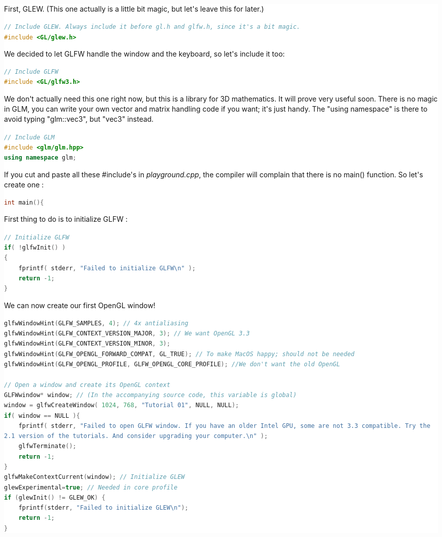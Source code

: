 First, GLEW. (This one actually is a little bit magic, but let's leave this for later.)

``` cpp
// Include GLEW. Always include it before gl.h and glfw.h, since it's a bit magic.
#include <GL/glew.h>
```

We decided to let GLFW handle the window and the keyboard, so let's include it too:

``` cpp
// Include GLFW
#include <GL/glfw3.h>
```

We don't actually need this one right now, but this is a library for 3D mathematics. It will prove very useful soon. There is no magic in GLM, you can write your own vector and matrix handling code if you want; it's just handy. The "using namespace" is there to avoid typing "glm::vec3", but "vec3" instead.

``` cpp
// Include GLM
#include <glm/glm.hpp>
using namespace glm;
```

If you cut and paste all these #include's in *playground.cpp*, the compiler will complain that there is no main() function. So let's create one :

``` cpp
int main(){
```

First thing to do is to initialize GLFW :

``` cpp
// Initialize GLFW
if( !glfwInit() )
{
    fprintf( stderr, "Failed to initialize GLFW\n" );
    return -1;
}
```

We can now create our first OpenGL window!
 
``` cpp
glfwWindowHint(GLFW_SAMPLES, 4); // 4x antialiasing
glfwWindowHint(GLFW_CONTEXT_VERSION_MAJOR, 3); // We want OpenGL 3.3
glfwWindowHint(GLFW_CONTEXT_VERSION_MINOR, 3);
glfwWindowHint(GLFW_OPENGL_FORWARD_COMPAT, GL_TRUE); // To make MacOS happy; should not be needed
glfwWindowHint(GLFW_OPENGL_PROFILE, GLFW_OPENGL_CORE_PROFILE); //We don't want the old OpenGL 

// Open a window and create its OpenGL context
GLFWwindow* window; // (In the accompanying source code, this variable is global)
window = glfwCreateWindow( 1024, 768, "Tutorial 01", NULL, NULL);
if( window == NULL ){
    fprintf( stderr, "Failed to open GLFW window. If you have an older Intel GPU, some are not 3.3 compatible. Try the 2.1 version of the tutorials. And consider upgrading your computer.\n" );
    glfwTerminate();
    return -1;
}
glfwMakeContextCurrent(window); // Initialize GLEW
glewExperimental=true; // Needed in core profile
if (glewInit() != GLEW_OK) {
    fprintf(stderr, "Failed to initialize GLEW\n");
    return -1;
}
```
